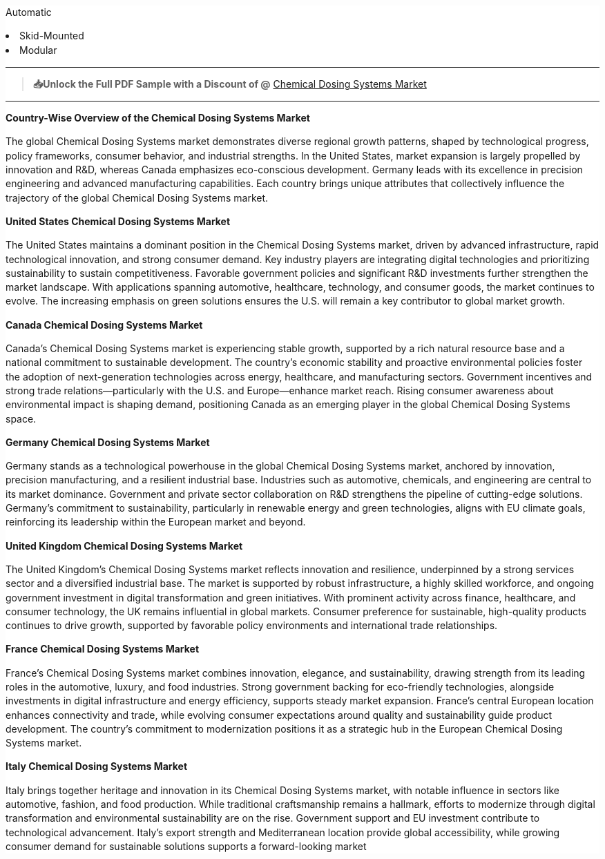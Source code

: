 Automatic</li><li> Skid-Mounted</li><li> Modular</li></ul></p><hr /><blockquote><p><strong>📥Unlock the Full PDF Sample with a Discount of @</strong> <a href="https://www.marketresearchintellect.com/ask-for-discount/?rid=449934&amp;utm_source=Github-April&amp;utm_medium=019">Chemical Dosing Systems Market</a></p></blockquote><hr /><p class="" data-start="217" data-end="261"><strong data-start="217" data-end="261">Country-Wise Overview of the Chemical Dosing Systems Market</strong></p><p class="" data-start="263" data-end="774">The global Chemical Dosing Systems market demonstrates diverse regional growth patterns, shaped by technological progress, policy frameworks, consumer behavior, and industrial strengths. In the United States, market expansion is largely propelled by innovation and R&amp;D, whereas Canada emphasizes eco-conscious development. Germany leads with its excellence in precision engineering and advanced manufacturing capabilities. Each country brings unique attributes that collectively influence the trajectory of the global Chemical Dosing Systems market.</p><p class="" data-start="776" data-end="1421"><strong data-start="776" data-end="805">United States Chemical Dosing Systems Market</strong></p><p class="" data-start="776" data-end="1421">The United States maintains a dominant position in the Chemical Dosing Systems market, driven by advanced infrastructure, rapid technological innovation, and strong consumer demand. Key industry players are integrating digital technologies and prioritizing sustainability to sustain competitiveness. Favorable government policies and significant R&amp;D investments further strengthen the market landscape. With applications spanning automotive, healthcare, technology, and consumer goods, the market continues to evolve. The increasing emphasis on green solutions ensures the U.S. will remain a key contributor to global market growth.</p><p class="" data-start="1423" data-end="2019"><strong data-start="1423" data-end="1445">Canada Chemical Dosing Systems Market</strong></p><p class="" data-start="1423" data-end="2019">Canada&rsquo;s Chemical Dosing Systems market is experiencing stable growth, supported by a rich natural resource base and a national commitment to sustainable development. The country&rsquo;s economic stability and proactive environmental policies foster the adoption of next-generation technologies across energy, healthcare, and manufacturing sectors. Government incentives and strong trade relations&mdash;particularly with the U.S. and Europe&mdash;enhance market reach. Rising consumer awareness about environmental impact is shaping demand, positioning Canada as an emerging player in the global Chemical Dosing Systems space.</p><p class="" data-start="2021" data-end="2591"><strong data-start="2021" data-end="2044">Germany Chemical Dosing Systems Market</strong></p><p class="" data-start="2021" data-end="2591">Germany stands as a technological powerhouse in the global Chemical Dosing Systems market, anchored by innovation, precision manufacturing, and a resilient industrial base. Industries such as automotive, chemicals, and engineering are central to its market dominance. Government and private sector collaboration on R&amp;D strengthens the pipeline of cutting-edge solutions. Germany&rsquo;s commitment to sustainability, particularly in renewable energy and green technologies, aligns with EU climate goals, reinforcing its leadership within the European market and beyond.</p><p class="" data-start="2593" data-end="3221"><strong data-start="2593" data-end="2623">United Kingdom Chemical Dosing Systems Market</strong></p><p class="" data-start="2593" data-end="3221">The United Kingdom&rsquo;s Chemical Dosing Systems market reflects innovation and resilience, underpinned by a strong services sector and a diversified industrial base. The market is supported by robust infrastructure, a highly skilled workforce, and ongoing government investment in digital transformation and green initiatives. With prominent activity across finance, healthcare, and consumer technology, the UK remains influential in global markets. Consumer preference for sustainable, high-quality products continues to drive growth, supported by favorable policy environments and international trade relationships.</p><p class="" data-start="3223" data-end="3838"><strong data-start="3223" data-end="3245">France Chemical Dosing Systems Market</strong></p><p class="" data-start="3223" data-end="3838">France&rsquo;s Chemical Dosing Systems market combines innovation, elegance, and sustainability, drawing strength from its leading roles in the automotive, luxury, and food industries. Strong government backing for eco-friendly technologies, alongside investments in digital infrastructure and energy efficiency, supports steady market expansion. France&rsquo;s central European location enhances connectivity and trade, while evolving consumer expectations around quality and sustainability guide product development. The country&rsquo;s commitment to modernization positions it as a strategic hub in the European Chemical Dosing Systems market.</p><p class="" data-start="3840" data-end="4422"><strong data-start="3840" data-end="3861">Italy Chemical Dosing Systems Market</strong></p><p class="" data-start="3840" data-end="4422">Italy brings together heritage and innovation in its Chemical Dosing Systems market, with notable influence in sectors like automotive, fashion, and food production. While traditional craftsmanship remains a hallmark, efforts to modernize through digital transformation and environmental sustainability are on the rise. Government support and EU investment contribute to technological advancement. Italy&rsquo;s export strength and Mediterranean location provide global accessibility, while growing consumer demand for sustainable solutions supports a forward-looking market